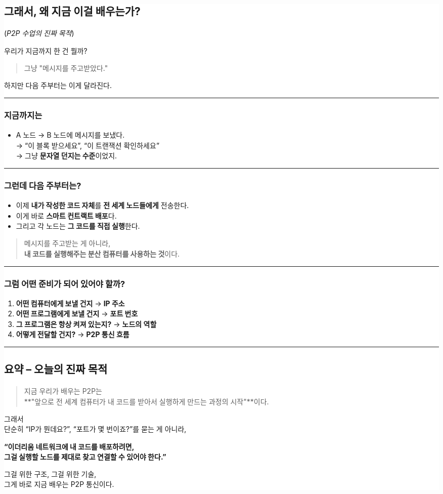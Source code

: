 ## 그래서, 왜 지금 이걸 배우는가?

(_P2P 수업의 진짜 목적_)

우리가 지금까지 한 건 뭘까?

> 그냥 "메시지를 주고받았다."

하지만 다음 주부터는 이게 달라진다.

---

### 지금까지는

- A 노드 → B 노드에 메시지를 보냈다.  
  → “이 블록 받으세요”, “이 트랜잭션 확인하세요”  
  → 그냥 **문자열 던지는 수준**이었지.

---

### 그런데 다음 주부터는?

- 이제 **내가 작성한 코드 자체**를 **전 세계 노드들에게** 전송한다.
- 이게 바로 **스마트 컨트랙트 배포**다.
- 그리고 각 노드는 **그 코드를 직접 실행**한다.

> 메시지를 주고받는 게 아니라,  
> **내 코드를 실행해주는 분산 컴퓨터를 사용하는 것**이다.

---

### 그럼 어떤 준비가 되어 있어야 할까?

1. **어떤 컴퓨터에게 보낼 건지** → **IP 주소**
2. **어떤 프로그램에게 보낼 건지** → **포트 번호**
3. **그 프로그램은 항상 켜져 있는지?** → **노드의 역할**
4. **어떻게 전달할 건지?** → **P2P 통신 흐름**

---

## 요약 – 오늘의 진짜 목적

> 지금 우리가 배우는 P2P는  
> **"앞으로 전 세계 컴퓨터가 내 코드를 받아서 실행하게 만드는 과정의 시작"**이다.

그래서  
단순히 “IP가 뭔데요?”, “포트가 몇 번이죠?”를 묻는 게 아니라,

**“이더리움 네트워크에 내 코드를 배포하려면,  
그걸 실행할 노드를 제대로 찾고 연결할 수 있어야 한다.”**

그걸 위한 구조, 그걸 위한 기술,  
그게 바로 지금 배우는 P2P 통신이다.
